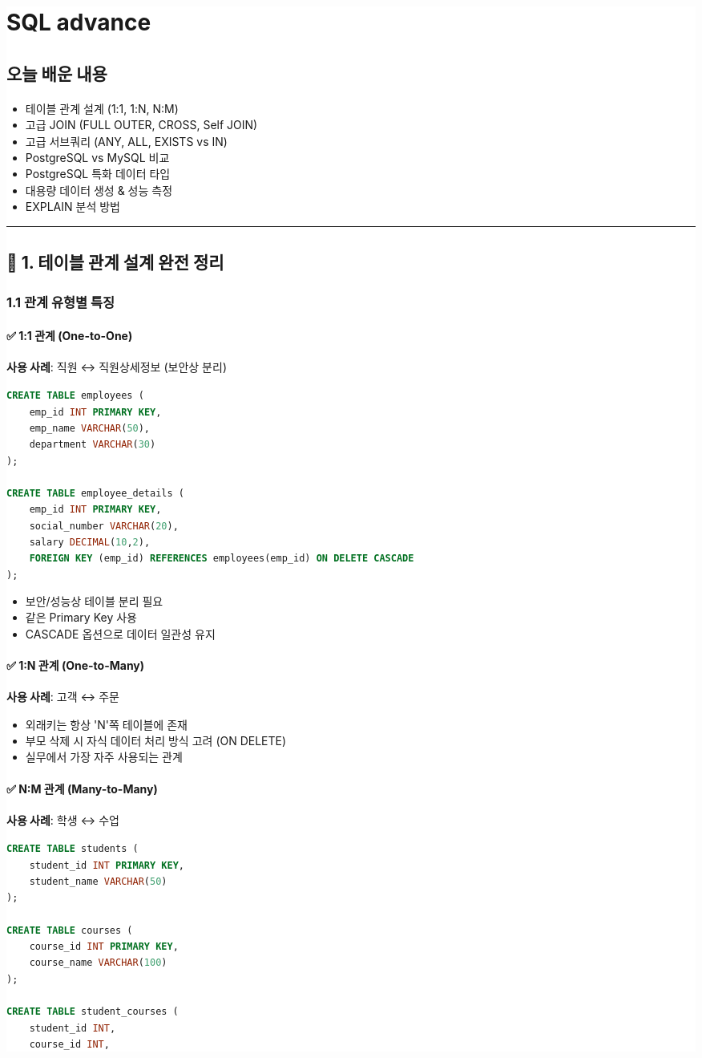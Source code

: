 
# SQL advance

## 오늘 배운 내용 
- 테이블 관계 설계 (1:1, 1:N, N:M)
- 고급 JOIN (FULL OUTER, CROSS, Self JOIN)
- 고급 서브쿼리 (ANY, ALL, EXISTS vs IN)
- PostgreSQL vs MySQL 비교
- PostgreSQL 특화 데이터 타입
- 대용량 데이터 생성 & 성능 측정
- EXPLAIN 분석 방법

---

## 🔗 1. 테이블 관계 설계 완전 정리

### 1.1 관계 유형별 특징

#### ✅ 1:1 관계 (One-to-One)
**사용 사례**: 직원 ↔ 직원상세정보 (보안상 분리)

```sql
CREATE TABLE employees (
    emp_id INT PRIMARY KEY,
    emp_name VARCHAR(50),
    department VARCHAR(30)
);

CREATE TABLE employee_details (
    emp_id INT PRIMARY KEY,
    social_number VARCHAR(20),
    salary DECIMAL(10,2),
    FOREIGN KEY (emp_id) REFERENCES employees(emp_id) ON DELETE CASCADE
);
```

- 보안/성능상 테이블 분리 필요
- 같은 Primary Key 사용
- CASCADE 옵션으로 데이터 일관성 유지

#### ✅ 1:N 관계 (One-to-Many)
**사용 사례**: 고객 ↔ 주문

- 외래키는 항상 'N'쪽 테이블에 존재
- 부모 삭제 시 자식 데이터 처리 방식 고려 (ON DELETE)
- 실무에서 가장 자주 사용되는 관계

#### ✅ N:M 관계 (Many-to-Many)
**사용 사례**: 학생 ↔ 수업

```sql
CREATE TABLE students (
    student_id INT PRIMARY KEY,
    student_name VARCHAR(50)
);

CREATE TABLE courses (
    course_id INT PRIMARY KEY,
    course_name VARCHAR(100)
);

CREATE TABLE student_courses (
    student_id INT,
    course_id INT,
```